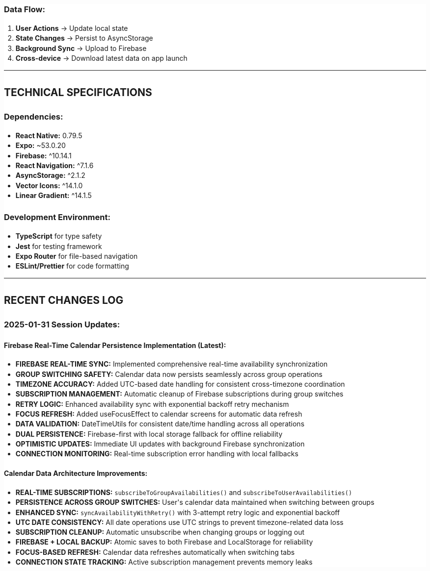 ### Data Flow:
1. **User Actions** → Update local state
2. **State Changes** → Persist to AsyncStorage
3. **Background Sync** → Upload to Firebase
4. **Cross-device** → Download latest data on app launch

---

## TECHNICAL SPECIFICATIONS

### Dependencies:
- **React Native:** 0.79.5
- **Expo:** ~53.0.20
- **Firebase:** ^10.14.1
- **React Navigation:** ^7.1.6
- **AsyncStorage:** ^2.1.2
- **Vector Icons:** ^14.1.0
- **Linear Gradient:** ^14.1.5

### Development Environment:
- **TypeScript** for type safety
- **Jest** for testing framework
- **Expo Router** for file-based navigation
- **ESLint/Prettier** for code formatting

---

## RECENT CHANGES LOG

### 2025-01-31 Session Updates:

#### Firebase Real-Time Calendar Persistence Implementation (Latest):
- **FIREBASE REAL-TIME SYNC:** Implemented comprehensive real-time availability synchronization
- **GROUP SWITCHING SAFETY:** Calendar data now persists seamlessly across group operations
- **TIMEZONE ACCURACY:** Added UTC-based date handling for consistent cross-timezone coordination
- **SUBSCRIPTION MANAGEMENT:** Automatic cleanup of Firebase subscriptions during group switches
- **RETRY LOGIC:** Enhanced availability sync with exponential backoff retry mechanism
- **FOCUS REFRESH:** Added useFocusEffect to calendar screens for automatic data refresh
- **DATA VALIDATION:** DateTimeUtils for consistent date/time handling across all operations
- **DUAL PERSISTENCE:** Firebase-first with local storage fallback for offline reliability
- **OPTIMISTIC UPDATES:** Immediate UI updates with background Firebase synchronization
- **CONNECTION MONITORING:** Real-time subscription error handling with local fallbacks

#### Calendar Data Architecture Improvements:
- **REAL-TIME SUBSCRIPTIONS:** `subscribeToGroupAvailabilities()` and `subscribeToUserAvailabilities()`
- **PERSISTENCE ACROSS GROUP SWITCHES:** User's calendar data maintained when switching between groups
- **ENHANCED SYNC:** `syncAvailabilityWithRetry()` with 3-attempt retry logic and exponential backoff
- **UTC DATE CONSISTENCY:** All date operations use UTC strings to prevent timezone-related data loss
- **SUBSCRIPTION CLEANUP:** Automatic unsubscribe when changing groups or logging out
- **FIREBASE + LOCAL BACKUP:** Atomic saves to both Firebase and LocalStorage for reliability
- **FOCUS-BASED REFRESH:** Calendar data refreshes automatically when switching tabs
- **CONNECTION STATE TRACKING:** Active subscription management prevents memory leaks
